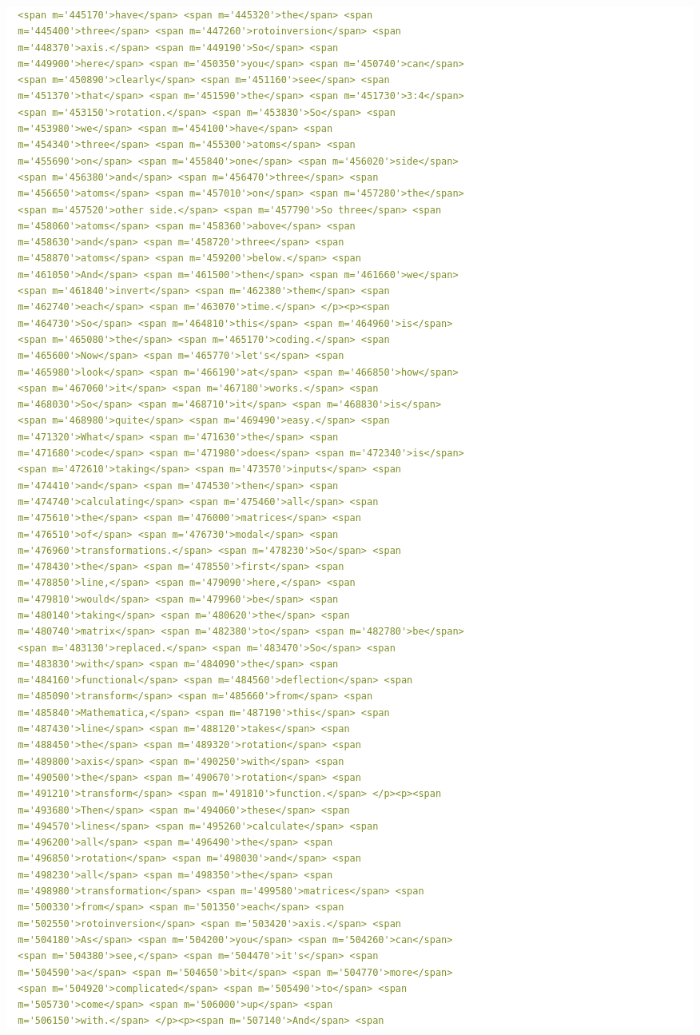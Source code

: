 ```yaml
  <span m='445170'>have</span> <span m='445320'>the</span> <span
  m='445400'>three</span> <span m='447260'>rotoinversion</span> <span
  m='448370'>axis.</span> <span m='449190'>So</span> <span
  m='449900'>here</span> <span m='450350'>you</span> <span m='450740'>can</span>
  <span m='450890'>clearly</span> <span m='451160'>see</span> <span
  m='451370'>that</span> <span m='451590'>the</span> <span m='451730'>3:4</span>
  <span m='453150'>rotation.</span> <span m='453830'>So</span> <span
  m='453980'>we</span> <span m='454100'>have</span> <span
  m='454340'>three</span> <span m='455300'>atoms</span> <span
  m='455690'>on</span> <span m='455840'>one</span> <span m='456020'>side</span>
  <span m='456380'>and</span> <span m='456470'>three</span> <span
  m='456650'>atoms</span> <span m='457010'>on</span> <span m='457280'>the</span>
  <span m='457520'>other side.</span> <span m='457790'>So three</span> <span
  m='458060'>atoms</span> <span m='458360'>above</span> <span
  m='458630'>and</span> <span m='458720'>three</span> <span
  m='458870'>atoms</span> <span m='459200'>below.</span> <span
  m='461050'>And</span> <span m='461500'>then</span> <span m='461660'>we</span>
  <span m='461840'>invert</span> <span m='462380'>them</span> <span
  m='462740'>each</span> <span m='463070'>time.</span> </p><p><span
  m='464730'>So</span> <span m='464810'>this</span> <span m='464960'>is</span>
  <span m='465080'>the</span> <span m='465170'>coding.</span> <span
  m='465600'>Now</span> <span m='465770'>let's</span> <span
  m='465980'>look</span> <span m='466190'>at</span> <span m='466850'>how</span>
  <span m='467060'>it</span> <span m='467180'>works.</span> <span
  m='468030'>So</span> <span m='468710'>it</span> <span m='468830'>is</span>
  <span m='468980'>quite</span> <span m='469490'>easy.</span> <span
  m='471320'>What</span> <span m='471630'>the</span> <span
  m='471680'>code</span> <span m='471980'>does</span> <span m='472340'>is</span>
  <span m='472610'>taking</span> <span m='473570'>inputs</span> <span
  m='474410'>and</span> <span m='474530'>then</span> <span
  m='474740'>calculating</span> <span m='475460'>all</span> <span
  m='475610'>the</span> <span m='476000'>matrices</span> <span
  m='476510'>of</span> <span m='476730'>modal</span> <span
  m='476960'>transformations.</span> <span m='478230'>So</span> <span
  m='478430'>the</span> <span m='478550'>first</span> <span
  m='478850'>line,</span> <span m='479090'>here,</span> <span
  m='479810'>would</span> <span m='479960'>be</span> <span
  m='480140'>taking</span> <span m='480620'>the</span> <span
  m='480740'>matrix</span> <span m='482380'>to</span> <span m='482780'>be</span>
  <span m='483130'>replaced.</span> <span m='483470'>So</span> <span
  m='483830'>with</span> <span m='484090'>the</span> <span
  m='484160'>functional</span> <span m='484560'>deflection</span> <span
  m='485090'>transform</span> <span m='485660'>from</span> <span
  m='485840'>Mathematica,</span> <span m='487190'>this</span> <span
  m='487430'>line</span> <span m='488120'>takes</span> <span
  m='488450'>the</span> <span m='489320'>rotation</span> <span
  m='489800'>axis</span> <span m='490250'>with</span> <span
  m='490500'>the</span> <span m='490670'>rotation</span> <span
  m='491210'>transform</span> <span m='491810'>function.</span> </p><p><span
  m='493680'>Then</span> <span m='494060'>these</span> <span
  m='494570'>lines</span> <span m='495260'>calculate</span> <span
  m='496200'>all</span> <span m='496490'>the</span> <span
  m='496850'>rotation</span> <span m='498030'>and</span> <span
  m='498230'>all</span> <span m='498350'>the</span> <span
  m='498980'>transformation</span> <span m='499580'>matrices</span> <span
  m='500330'>from</span> <span m='501350'>each</span> <span
  m='502550'>rotoinversion</span> <span m='503420'>axis.</span> <span
  m='504180'>As</span> <span m='504200'>you</span> <span m='504260'>can</span>
  <span m='504380'>see,</span> <span m='504470'>it's</span> <span
  m='504590'>a</span> <span m='504650'>bit</span> <span m='504770'>more</span>
  <span m='504920'>complicated</span> <span m='505490'>to</span> <span
  m='505730'>come</span> <span m='506000'>up</span> <span
  m='506150'>with.</span> </p><p><span m='507140'>And</span> <span
```